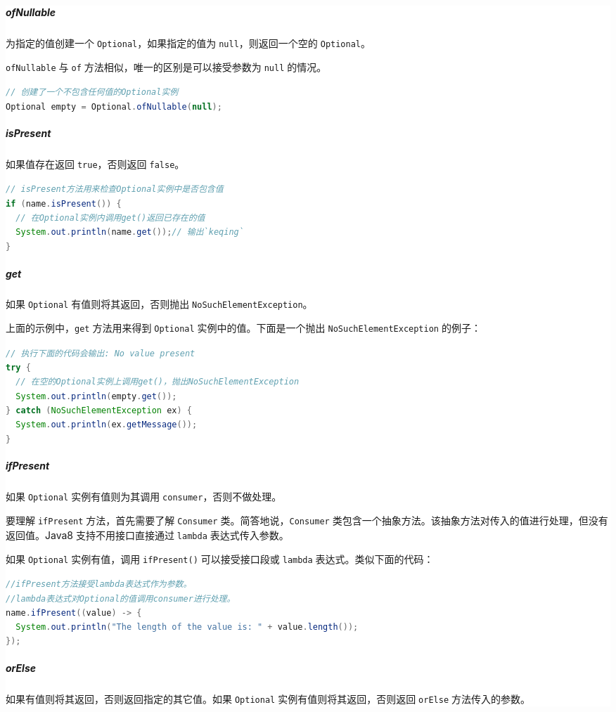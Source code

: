 ##### ofNullable

为指定的值创建一个 `Optional`，如果指定的值为 `null`，则返回一个空的 `Optional`。

`ofNullable` 与 `of` 方法相似，唯一的区别是可以接受参数为 `null` 的情况。

```java
// 创建了一个不包含任何值的Optional实例
Optional empty = Optional.ofNullable(null);
```

##### isPresent

如果值存在返回 `true`，否则返回 `false`。

```java
// isPresent方法用来检查Optional实例中是否包含值
if (name.isPresent()) {
  // 在Optional实例内调用get()返回已存在的值
  System.out.println(name.get());// 输出`keqing`
}
```

##### get

如果 `Optional` 有值则将其返回，否则抛出 `NoSuchElementException`。

上面的示例中，`get` 方法用来得到 `Optional` 实例中的值。下面是一个抛出 `NoSuchElementException` 的例子：

```java
// 执行下面的代码会输出: No value present 
try {
  // 在空的Optional实例上调用get()，抛出NoSuchElementException
  System.out.println(empty.get());
} catch (NoSuchElementException ex) {
  System.out.println(ex.getMessage());
}
```

##### ifPresent

如果 `Optional` 实例有值则为其调用 `consumer`，否则不做处理。

要理解 `ifPresent` 方法，首先需要了解 `Consumer` 类。简答地说，`Consumer` 类包含一个抽象方法。该抽象方法对传入的值进行处理，但没有返回值。Java8 支持不用接口直接通过 `lambda` 表达式传入参数。

如果 `Optional` 实例有值，调用 `ifPresent()` 可以接受接口段或 `lambda` 表达式。类似下面的代码：

```java
//ifPresent方法接受lambda表达式作为参数。
//lambda表达式对Optional的值调用consumer进行处理。
name.ifPresent((value) -> {
  System.out.println("The length of the value is: " + value.length());
});
```

##### orElse

如果有值则将其返回，否则返回指定的其它值。如果 `Optional` 实例有值则将其返回，否则返回 `orElse` 方法传入的参数。

